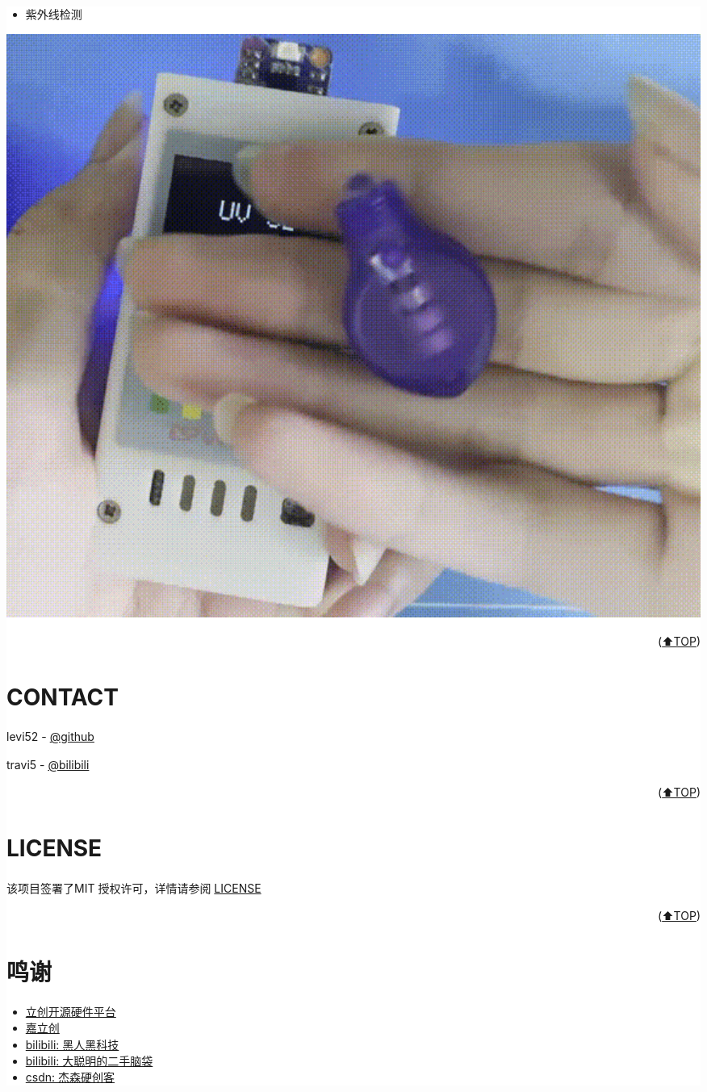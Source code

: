 + 紫外线检测
<p align="center"><img src="assets/uv.gif" width="100%"/></p>

<p align="right">(<a href="#readme-top">⬆️TOP</a>)</p>

# CONTACT

levi52 - [@github][github-url]

travi5 - [@bilibili][bilibili-url]

<p align="right">(<a href="#readme-top">⬆️TOP</a>)</p>

# LICENSE

该项目签署了MIT 授权许可，详情请参阅 [LICENSE][license-url]

<p align="right">(<a href="#readme-top">⬆️TOP</a>)</p>

# 鸣谢

- [立创开源硬件平台](https://oshwhub.com/)
- [嘉立创](https://www.jlc.com/)
- [bilibili: 黑人黑科技](https://www.bilibili.com/video/BV19j41187SF)
- [bilibili: 大聪明的二手脑袋](https://www.bilibili.com/video/BV1wj421Z7Ds)
- [csdn: 杰森硬创客](https://blog.csdn.net/YANGJIERUN/article/details/129092371)


[contributors-shield]: https://img.shields.io/github/contributors/levi52/ESP32_UV_BOX.svg?style=flat-square
[contributors-url]: https://github.com/levi52/ESP32_UV_BOX/graphs/contributors
[forks-shield]: https://img.shields.io/github/forks/levi52/ESP32_UV_BOX.svg?style=flat-square
[forks-url]: https://github.com/levi52/ESP32_UV_BOX/network/members
[stars-shield]: https://img.shields.io/github/stars/levi52/ESP32_UV_BOX.svg?style=flat-square
[stars-url]: https://github.com/levi52/ESP32_UV_BOX/stargazers
[issues-shield]: https://img.shields.io/github/issues/levi52/ESP32_UV_BOX.svg?style=flat-square
[issues-url]: https://img.shields.io/github/issues/levi52/ESP32_UV_BOX.svg
[license-shield]: https://img.shields.io/github/license/levi52/ESP32_UV_BOX.svg?style=flat-square
[license-url]: https://github.com/levi52/ESP32_UV_BOX/blob/main/LICENSE
[github-url]: https://github.com/levi52
[bilibili-url]: https://space.bilibili.com/378576508
